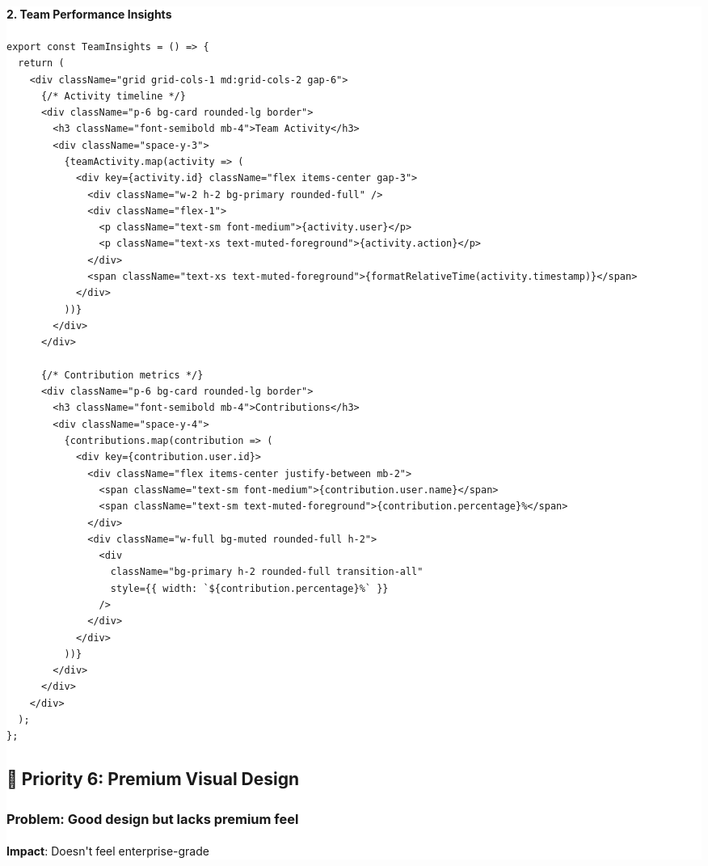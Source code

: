 #### **2. Team Performance Insights**
```tsx
export const TeamInsights = () => {
  return (
    <div className="grid grid-cols-1 md:grid-cols-2 gap-6">
      {/* Activity timeline */}
      <div className="p-6 bg-card rounded-lg border">
        <h3 className="font-semibold mb-4">Team Activity</h3>
        <div className="space-y-3">
          {teamActivity.map(activity => (
            <div key={activity.id} className="flex items-center gap-3">
              <div className="w-2 h-2 bg-primary rounded-full" />
              <div className="flex-1">
                <p className="text-sm font-medium">{activity.user}</p>
                <p className="text-xs text-muted-foreground">{activity.action}</p>
              </div>
              <span className="text-xs text-muted-foreground">{formatRelativeTime(activity.timestamp)}</span>
            </div>
          ))}
        </div>
      </div>

      {/* Contribution metrics */}
      <div className="p-6 bg-card rounded-lg border">
        <h3 className="font-semibold mb-4">Contributions</h3>
        <div className="space-y-4">
          {contributions.map(contribution => (
            <div key={contribution.user.id}>
              <div className="flex items-center justify-between mb-2">
                <span className="text-sm font-medium">{contribution.user.name}</span>
                <span className="text-sm text-muted-foreground">{contribution.percentage}%</span>
              </div>
              <div className="w-full bg-muted rounded-full h-2">
                <div 
                  className="bg-primary h-2 rounded-full transition-all"
                  style={{ width: `${contribution.percentage}%` }}
                />
              </div>
            </div>
          ))}
        </div>
      </div>
    </div>
  );
};
```

## 🎨 **Priority 6: Premium Visual Design**

### **Problem**: Good design but lacks premium feel
**Impact**: Doesn't feel enterprise-grade
